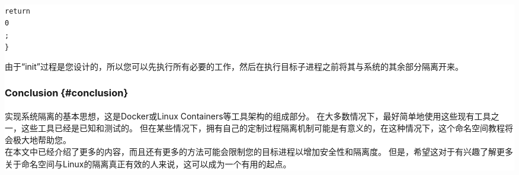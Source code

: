     return
    0
    ;
    }


由于“init”过程是您设计的，所以您可以先执行所有必要的工作，然后在执行目标子进程之前将其与系统的其余部分隔离开来。

### Conclusion {#conclusion}

实现系统隔离的基本思想，这是Docker或Linux Containers等工具架构的组成部分。 在大多数情况下，最好简单地使用这些现有工具之一，这些工具已经是已知和测试的。 但在某些情况下，拥有自己的定制过程隔离机制可能是有意义的，在这种情况下，这个命名空间教程将会极大地帮助您。  
在本文中已经介绍了更多的内容，而且还有更多的方法可能会限制您的目标进程以增加安全性和隔离度。 但是，希望这对于有兴趣了解更多关于命名空间与Linux的隔离真正有效的人来说，这可以成为一个有用的起点。

